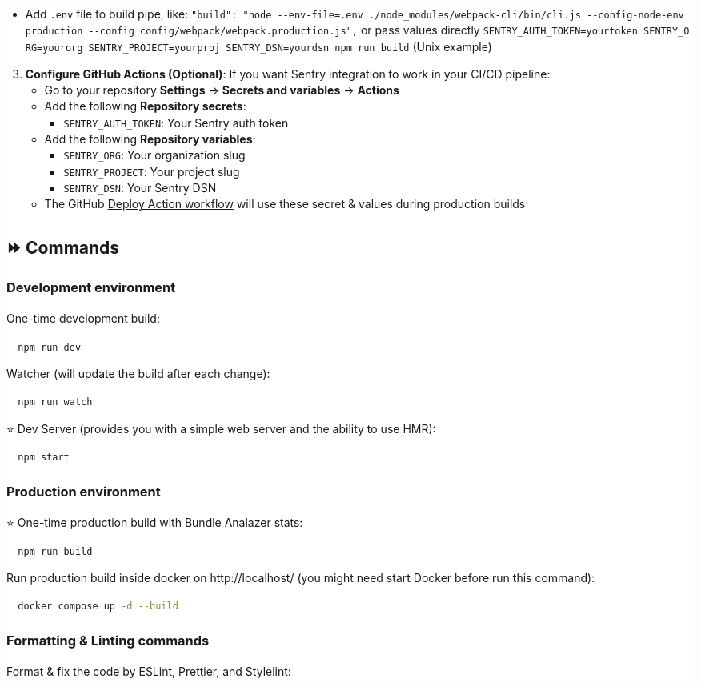   + Add `.env` file to build pipe, like: `"build": "node --env-file=.env ./node_modules/webpack-cli/bin/cli.js --config-node-env production --config config/webpack/webpack.production.js",` or pass values directly `SENTRY_AUTH_TOKEN=yourtoken SENTRY_ORG=yourorg SENTRY_PROJECT=yourproj SENTRY_DSN=yourdsn npm run build` (Unix example)
3. **Configure GitHub Actions (Optional)**: If you want Sentry integration to work in your CI/CD pipeline:
   - Go to your repository **Settings** → **Secrets and variables** → **Actions**
   - Add the following **Repository secrets**:
     - `SENTRY_AUTH_TOKEN`: Your Sentry auth token
   - Add the following **Repository variables**:
     - `SENTRY_ORG`: Your organization slug
     - `SENTRY_PROJECT`: Your project slug
     - `SENTRY_DSN`: Your Sentry DSN
   - The GitHub [Deploy Action workflow](.github/workflows/deploy.yml) will use these secret & values during production builds

## ⏩ Commands

### Development environment

One-time development build:

```bash
  npm run dev
```

Watcher (will update the build after each change):

```bash
  npm run watch
```

⭐ Dev Server (provides you with a simple web server and the ability to use HMR):

```bash
  npm start
```

### Production environment

⭐ One-time production build with Bundle Analazer stats:

```bash
  npm run build
```

Run production build inside docker on http://localhost/ (you might need start Docker before run this command):

```bash
  docker compose up -d --build
```

### Formatting & Linting commands

Format & fix the code by ESLint, Prettier, and Stylelint:
